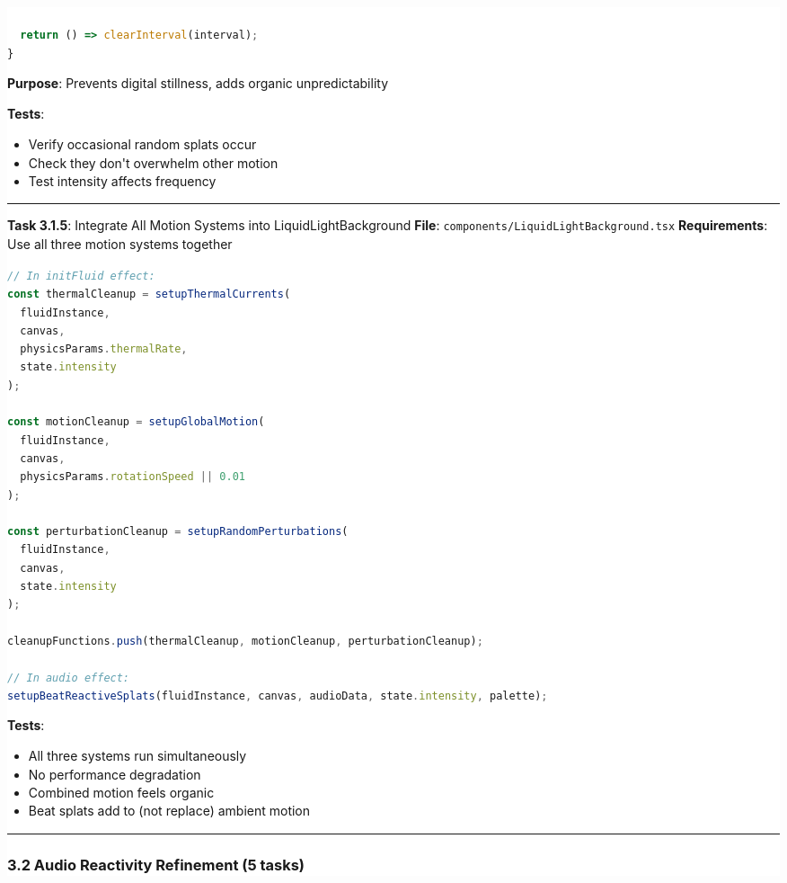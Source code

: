 ```typescript

  return () => clearInterval(interval);
}
```

**Purpose**: Prevents digital stillness, adds organic unpredictability

**Tests**:
- Verify occasional random splats occur
- Check they don't overwhelm other motion
- Test intensity affects frequency

---

**Task 3.1.5**: Integrate All Motion Systems into LiquidLightBackground
**File**: `components/LiquidLightBackground.tsx`
**Requirements**: Use all three motion systems together

```typescript
// In initFluid effect:
const thermalCleanup = setupThermalCurrents(
  fluidInstance,
  canvas,
  physicsParams.thermalRate,
  state.intensity
);

const motionCleanup = setupGlobalMotion(
  fluidInstance,
  canvas,
  physicsParams.rotationSpeed || 0.01
);

const perturbationCleanup = setupRandomPerturbations(
  fluidInstance,
  canvas,
  state.intensity
);

cleanupFunctions.push(thermalCleanup, motionCleanup, perturbationCleanup);

// In audio effect:
setupBeatReactiveSplats(fluidInstance, canvas, audioData, state.intensity, palette);
```

**Tests**:
- All three systems run simultaneously
- No performance degradation
- Combined motion feels organic
- Beat splats add to (not replace) ambient motion

---

### 3.2 Audio Reactivity Refinement (5 tasks)
